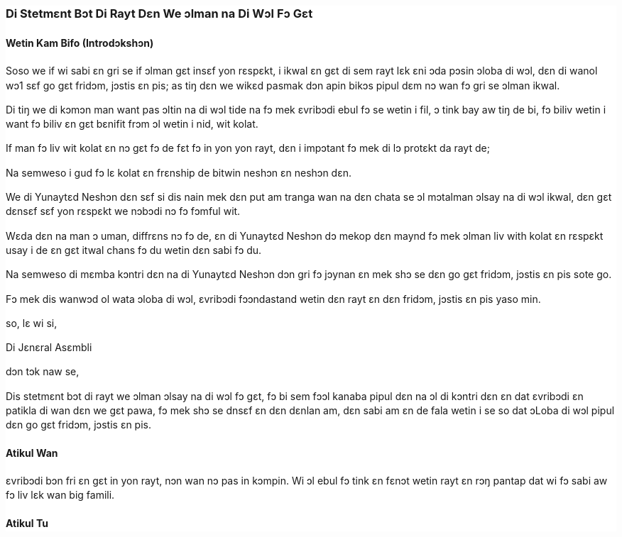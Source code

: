  </p>
 <h3>
  Di Stetmɛnt Bɔt Di Rayt Dɛn We ɔlman na Di Wɔl Fɔ Gɛt
 </h3>
 <h4>
  Wetin Kam Bifo (Introdɔkshɔn)
 </h4>
 <p>
  Soso we if wi sabi ɛn gri se if ɔlman gɛt insɛf yon rɛspɛkt, i ikwal ɛn gɛt di sem rayt lɛk ɛni ɔda pɔsin ɔloba di wɔl, dɛn di wanol wɔ1 sɛf go gɛt fridɔm, jɔstis ɛn pis; as tiŋ dɛn we wikɛd pasmak dɔn apin bikɔs pipul dɛm nɔ wan fɔ gri se ɔlman ikwal.
 </p>
 <p>
  Di tiŋ we di kɔmɔn man want pas ɔltin na di wɔl tide na fɔ mek ɛvribɔdi ebul fɔ se wetin i fil, ɔ tink bay aw tiŋ de bi, fɔ biliv wetin i want fɔ biliv ɛn gɛt bɛnifit frɔm ɔl wetin i nid, wit kolat.
 </p>
 <p>
  If man fɔ liv wit kolat ɛn nɔ gɛt fɔ de fɛt fɔ in yon yon rayt, dɛn i impɔtant fɔ mek di lɔ protɛkt da rayt de;
 </p>
 <p>
  Na semweso i gud fɔ lɛ kolat ɛn frɛnship de bitwin neshɔn ɛn neshɔn dɛn.
 </p>
 <p>
  We di Yunaytɛd Neshɔn dɛn sɛf si dis nain mek dɛn put am tranga wan na dɛn chata se ɔl mɔtalman ɔlsay na di wɔl ikwal, dɛn gɛt dɛnsɛf sɛf yon rɛspɛkt we nɔbɔdi nɔ fɔ fɔmful wit.
 </p>
 <p>
  Wɛda dɛn na man ɔ uman, diffrɛns nɔ fɔ de, ɛn di Yunaytɛd Neshɔn dɔ mekop dɛn maynd fɔ mek ɔlman liv with kolat ɛn rɛspɛkt usay i de ɛn gɛt itwal chans fɔ du wetin dɛn sabi fɔ du.
 </p>
 <p>
  Na semweso di mɛmba kɔntri dɛn na di Yunaytɛd Neshɔn dɔn gri fɔ jɔynan ɛn mek shɔ se dɛn go gɛt fridɔm, jɔstis ɛn pis sote go.
 </p>
 <p>
  Fɔ mek dis wanwɔd ol wata ɔloba di wɔl, ɛvribɔdi fɔɔndastand wetin dɛn rayt ɛn dɛn fridɔm, jɔstis ɛn pis yaso min.
 </p>
 <p>
  so, lɛ wi si,
 </p>
 <p>
  Di Jɛnɛral Asɛmbli
 </p>
 <p>
  dɔn tɔk naw se,
 </p>
 <p>
  Dis stetmɛnt bɔt di rayt we ɔlman ɔlsay na di wɔl fɔ gɛt, fɔ bi sem fɔɔl kanaba pipul dɛn na ɔl di kɔntri dɛn ɛn dat ɛvribɔdi ɛn patikla di wan dɛn we gɛt pawa, fɔ mek shɔ se dnsɛf ɛn dɛn dɛnlan am, dɛn sabi am ɛn de fala wetin i se so dat ɔLoba di wɔl pipul dɛn go gɛt fridɔm, jɔstis ɛn pis.
 </p>
 <h4>
  Atikul Wan
 </h4>
 <p>
  ɛvribɔdi bɔn fri ɛn gɛt in yon rayt, nɔn wan nɔ pas in kɔmpin. Wi ɔl ebul fɔ tink ɛn fɛnɔt wetin rayt ɛn rɔŋ pantap dat wi fɔ sabi aw fɔ liv lɛk wan big famili.
 </p>
 <h4>
  Atikul Tu
 </h4>
 <p>